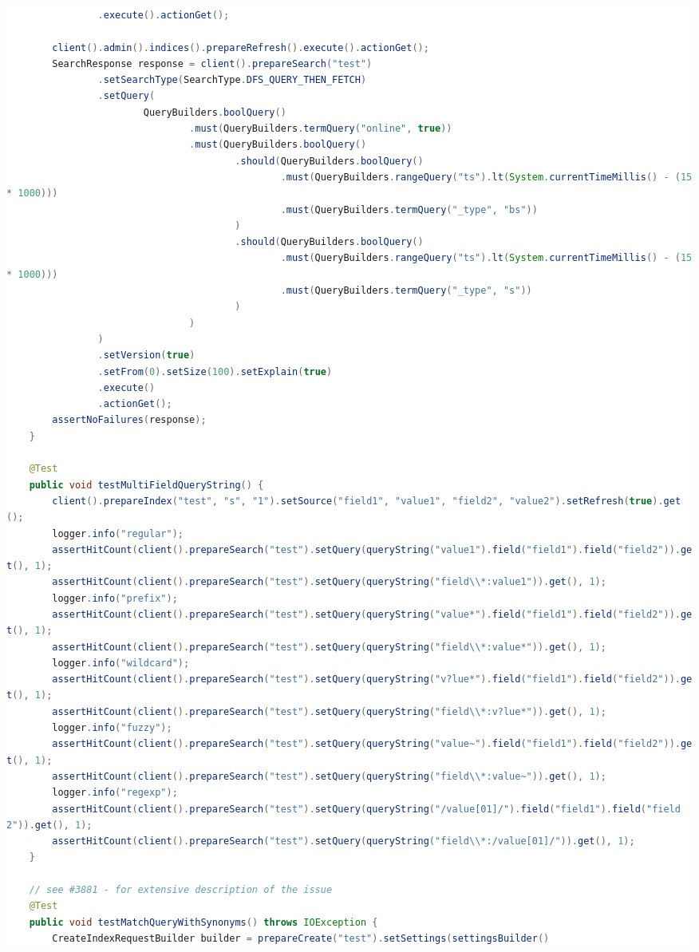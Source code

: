 ```java
                .execute().actionGet();

        client().admin().indices().prepareRefresh().execute().actionGet();
        SearchResponse response = client().prepareSearch("test")
                .setSearchType(SearchType.DFS_QUERY_THEN_FETCH)
                .setQuery(
                        QueryBuilders.boolQuery()
                                .must(QueryBuilders.termQuery("online", true))
                                .must(QueryBuilders.boolQuery()
                                        .should(QueryBuilders.boolQuery()
                                                .must(QueryBuilders.rangeQuery("ts").lt(System.currentTimeMillis() - (15 * 1000)))
                                                .must(QueryBuilders.termQuery("_type", "bs"))
                                        )
                                        .should(QueryBuilders.boolQuery()
                                                .must(QueryBuilders.rangeQuery("ts").lt(System.currentTimeMillis() - (15 * 1000)))
                                                .must(QueryBuilders.termQuery("_type", "s"))
                                        )
                                )
                )
                .setVersion(true)
                .setFrom(0).setSize(100).setExplain(true)
                .execute()
                .actionGet();
        assertNoFailures(response);
    }

    @Test
    public void testMultiFieldQueryString() {
        client().prepareIndex("test", "s", "1").setSource("field1", "value1", "field2", "value2").setRefresh(true).get();
        logger.info("regular");
        assertHitCount(client().prepareSearch("test").setQuery(queryString("value1").field("field1").field("field2")).get(), 1);
        assertHitCount(client().prepareSearch("test").setQuery(queryString("field\\*:value1")).get(), 1);
        logger.info("prefix");
        assertHitCount(client().prepareSearch("test").setQuery(queryString("value*").field("field1").field("field2")).get(), 1);
        assertHitCount(client().prepareSearch("test").setQuery(queryString("field\\*:value*")).get(), 1);
        logger.info("wildcard");
        assertHitCount(client().prepareSearch("test").setQuery(queryString("v?lue*").field("field1").field("field2")).get(), 1);
        assertHitCount(client().prepareSearch("test").setQuery(queryString("field\\*:v?lue*")).get(), 1);
        logger.info("fuzzy");
        assertHitCount(client().prepareSearch("test").setQuery(queryString("value~").field("field1").field("field2")).get(), 1);
        assertHitCount(client().prepareSearch("test").setQuery(queryString("field\\*:value~")).get(), 1);
        logger.info("regexp");
        assertHitCount(client().prepareSearch("test").setQuery(queryString("/value[01]/").field("field1").field("field2")).get(), 1);
        assertHitCount(client().prepareSearch("test").setQuery(queryString("field\\*:/value[01]/")).get(), 1);
    }

    // see #3881 - for extensive description of the issue
    @Test
    public void testMatchQueryWithSynonyms() throws IOException {
        CreateIndexRequestBuilder builder = prepareCreate("test").setSettings(settingsBuilder()
```